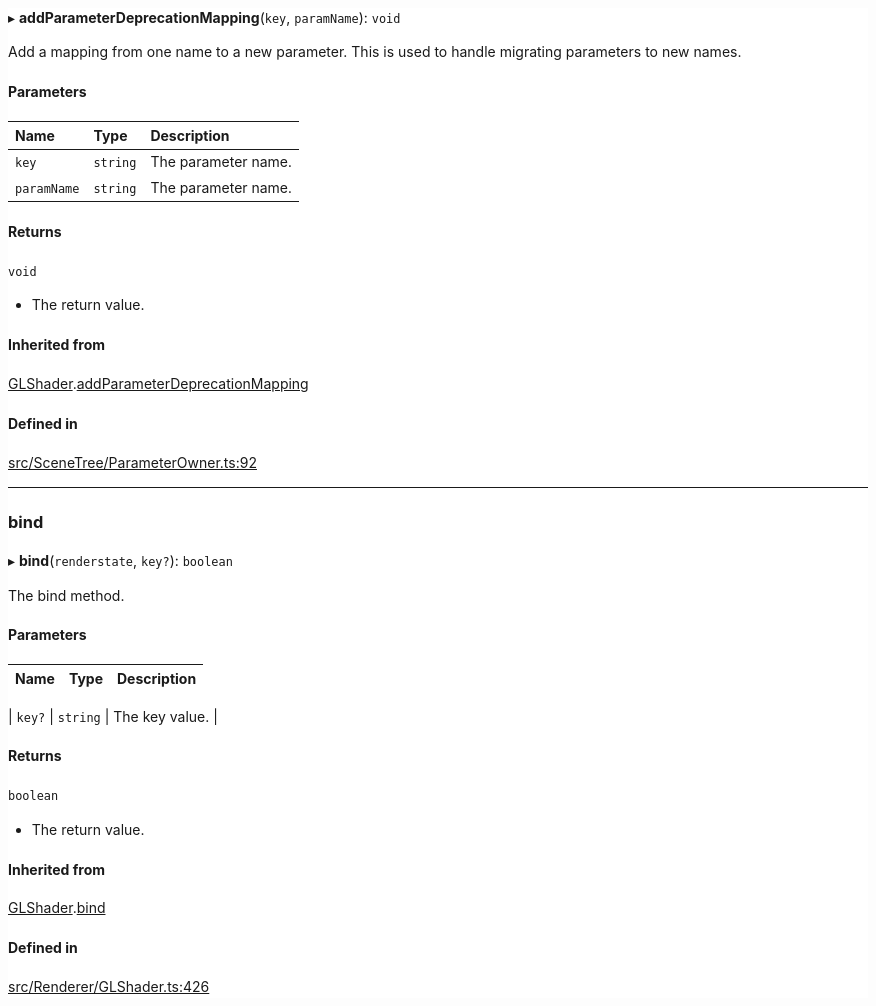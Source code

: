 ▸ **addParameterDeprecationMapping**(`key`, `paramName`): `void`

Add a mapping from one name to a new parameter.
This is used to handle migrating parameters to new names.

#### Parameters

| Name | Type | Description |
| :------ | :------ | :------ |
| `key` | `string` | The parameter name. |
| `paramName` | `string` | The parameter name. |

#### Returns

`void`

- The return value.

#### Inherited from

[GLShader](../Renderer_GLShader.GLShader).[addParameterDeprecationMapping](../Renderer_GLShader.GLShader#addparameterdeprecationmapping)

#### Defined in

[src/SceneTree/ParameterOwner.ts:92](https://github.com/ZeaInc/zea-engine/blob/61f5bb376/src/SceneTree/ParameterOwner.ts#L92)

___

### bind

▸ **bind**(`renderstate`, `key?`): `boolean`

The bind method.

#### Parameters

| Name | Type | Description |
| :------ | :------ | :------ |

| `key?` | `string` | The key value. |

#### Returns

`boolean`

- The return value.

#### Inherited from

[GLShader](../Renderer_GLShader.GLShader).[bind](../Renderer_GLShader.GLShader#bind)

#### Defined in

[src/Renderer/GLShader.ts:426](https://github.com/ZeaInc/zea-engine/blob/61f5bb376/src/Renderer/GLShader.ts#L426)
